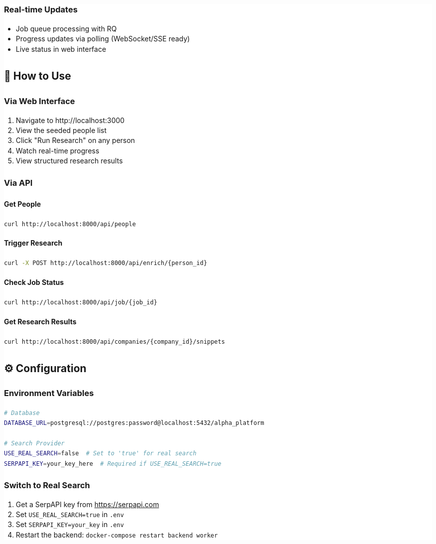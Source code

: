 ### Real-time Updates
- Job queue processing with RQ
- Progress updates via polling (WebSocket/SSE ready)
- Live status in web interface

## 🔧 How to Use

### Via Web Interface
1. Navigate to http://localhost:3000
2. View the seeded people list
3. Click "Run Research" on any person
4. Watch real-time progress
5. View structured research results

### Via API

#### Get People
```bash
curl http://localhost:8000/api/people
```

#### Trigger Research
```bash
curl -X POST http://localhost:8000/api/enrich/{person_id}
```

#### Check Job Status
```bash
curl http://localhost:8000/api/job/{job_id}
```

#### Get Research Results
```bash
curl http://localhost:8000/api/companies/{company_id}/snippets
```

## ⚙️ Configuration

### Environment Variables
```bash
# Database
DATABASE_URL=postgresql://postgres:password@localhost:5432/alpha_platform

# Search Provider
USE_REAL_SEARCH=false  # Set to 'true' for real search
SERPAPI_KEY=your_key_here  # Required if USE_REAL_SEARCH=true
```

### Switch to Real Search
1. Get a SerpAPI key from https://serpapi.com
2. Set `USE_REAL_SEARCH=true` in `.env`
3. Set `SERPAPI_KEY=your_key` in `.env`
4. Restart the backend: `docker-compose restart backend worker`
